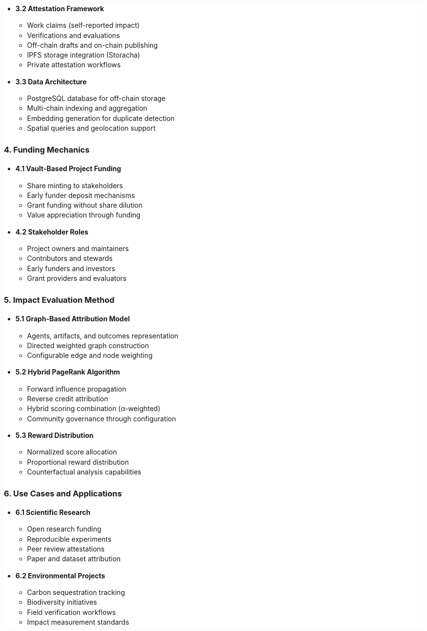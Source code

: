 - **3.2 Attestation Framework**
  - Work claims (self-reported impact)
  - Verifications and evaluations
  - Off-chain drafts and on-chain publishing
  - IPFS storage integration (Storacha)
  - Private attestation workflows

- **3.3 Data Architecture**
  - PostgreSQL database for off-chain storage
  - Multi-chain indexing and aggregation
  - Embedding generation for duplicate detection
  - Spatial queries and geolocation support

### 4. Funding Mechanics
- **4.1 Vault-Based Project Funding**
  - Share minting to stakeholders
  - Early funder deposit mechanisms
  - Grant funding without share dilution
  - Value appreciation through funding

- **4.2 Stakeholder Roles**
  - Project owners and maintainers
  - Contributors and stewards
  - Early funders and investors
  - Grant providers and evaluators

### 5. Impact Evaluation Method
- **5.1 Graph-Based Attribution Model**
  - Agents, artifacts, and outcomes representation
  - Directed weighted graph construction
  - Configurable edge and node weighting

- **5.2 Hybrid PageRank Algorithm**
  - Forward influence propagation
  - Reverse credit attribution
  - Hybrid scoring combination (α-weighted)
  - Community governance through configuration

- **5.3 Reward Distribution**
  - Normalized score allocation
  - Proportional reward distribution
  - Counterfactual analysis capabilities

### 6. Use Cases and Applications
- **6.1 Scientific Research**
  - Open research funding
  - Reproducible experiments
  - Peer review attestations
  - Paper and dataset attribution

- **6.2 Environmental Projects**
  - Carbon sequestration tracking
  - Biodiversity initiatives
  - Field verification workflows
  - Impact measurement standards

